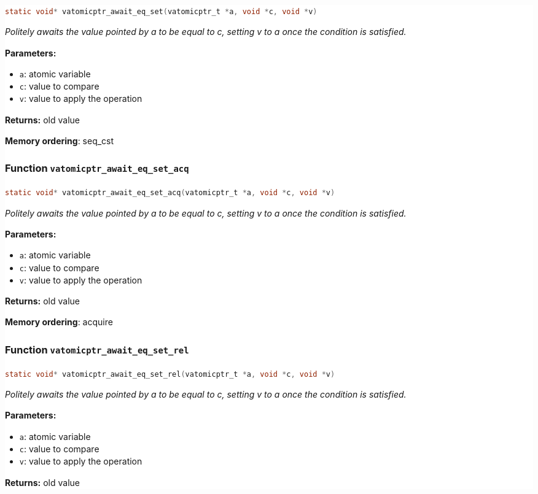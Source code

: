 ```c
static void* vatomicptr_await_eq_set(vatomicptr_t *a, void *c, void *v)
``` 
_Politely awaits the value pointed by a to be equal to c, setting v to a once the condition is satisfied._ 




**Parameters:**

- `a`: atomic variable 
- `c`: value to compare 
- `v`: value to apply the operation 


**Returns:** old value

**Memory ordering**: seq_cst 


###  Function `vatomicptr_await_eq_set_acq`

```c
static void* vatomicptr_await_eq_set_acq(vatomicptr_t *a, void *c, void *v)
``` 
_Politely awaits the value pointed by a to be equal to c, setting v to a once the condition is satisfied._ 




**Parameters:**

- `a`: atomic variable 
- `c`: value to compare 
- `v`: value to apply the operation 


**Returns:** old value

**Memory ordering**: acquire 


###  Function `vatomicptr_await_eq_set_rel`

```c
static void* vatomicptr_await_eq_set_rel(vatomicptr_t *a, void *c, void *v)
``` 
_Politely awaits the value pointed by a to be equal to c, setting v to a once the condition is satisfied._ 




**Parameters:**

- `a`: atomic variable 
- `c`: value to compare 
- `v`: value to apply the operation 


**Returns:** old value
